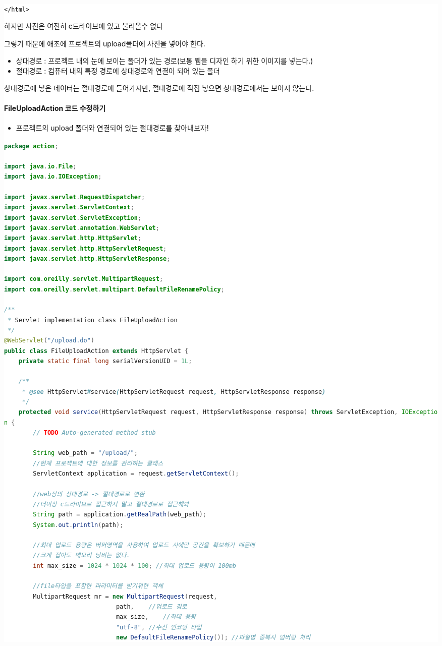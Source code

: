 ```
</html>
```

하지만 사진은 여전히 c드라이브에 있고 불러올수 없다

그렇기 때문에 애초에 프로젝트의 upload폴더에 사진을 넣어야 한다.

- 상대경로 : 프로젝트 내의 눈에 보이는 폴더가 있는 경로(보통 웹을 디자인 하기 위한 이미지를 넣는다.)
- 절대경로 : 컴퓨터 내의 특정 경로에 상대경로와 연결이 되어 있는 폴더

상대경로에 넣은 데이터는 절대경로에 들어가지만, 절대경로에 직접 넣으면 상대경로에서는 보이지 않는다.

#### FileUploadAction 코드 수정하기
- 프로젝트의 upload 폴더와 연결되어 있는 절대경로를 찾아내보자!


```java
package action;

import java.io.File;
import java.io.IOException;

import javax.servlet.RequestDispatcher;
import javax.servlet.ServletContext;
import javax.servlet.ServletException;
import javax.servlet.annotation.WebServlet;
import javax.servlet.http.HttpServlet;
import javax.servlet.http.HttpServletRequest;
import javax.servlet.http.HttpServletResponse;

import com.oreilly.servlet.MultipartRequest;
import com.oreilly.servlet.multipart.DefaultFileRenamePolicy;

/**
 * Servlet implementation class FileUploadAction
 */
@WebServlet("/upload.do")
public class FileUploadAction extends HttpServlet {
	private static final long serialVersionUID = 1L;

	/**
	 * @see HttpServlet#service(HttpServletRequest request, HttpServletResponse response)
	 */
	protected void service(HttpServletRequest request, HttpServletResponse response) throws ServletException, IOException {
		// TODO Auto-generated method stub
		
		String web_path = "/upload/";
		//현재 프로젝트에 대한 정보를 관리하는 클래스
		ServletContext application = request.getServletContext();
		
		//web상의 상대경로 -> 절대경로로 변환
		//더이상 c드라이브로 접근하지 말고 절대경로로 접근해봐
		String path = application.getRealPath(web_path);
		System.out.println(path);
		
		//최대 업로드 용량은 버퍼영역을 사용하여 업로드 시에만 공간을 확보하기 때문에
		//크게 잡아도 메모리 낭비는 없다.
		int max_size = 1024 * 1024 * 100; //최대 업로드 용량이 100mb
		
		//file타입을 포함한 파라미터를 받기위한 객체
		MultipartRequest mr = new MultipartRequest(request,
							   path,	//업로드 경로
		 					   max_size,	//최대 용량
							   "utf-8",	//수신 인코딩 타입
							   new DefaultFileRenamePolicy()); //파일명 중복시 넘버링 처리
```